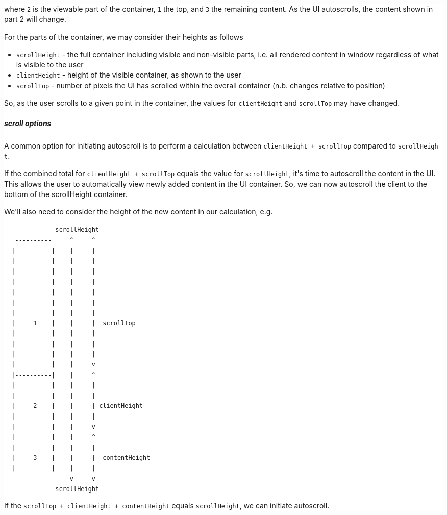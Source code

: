 where `2` is the viewable part of the container, `1` the top, and `3` the remaining content. As the UI autoscrolls, the content shown in part 2 will change.

For the parts of the container, we may consider their heights as follows

* `scrollHeight` - the full container including visible and non-visible parts, i.e. all rendered content in window regardless of what is visible to the user
* `clientHeight` - height of the visible container, as shown to the user
* `scrollTop` - number of pixels the UI has scrolled within the overall container (n.b. changes relative to position)

So, as the user scrolls to a given point in the container, the values for `clientHeight` and `scrollTop` may have changed.

##### scroll options
A common option for initiating autoscroll is to perform a calculation between `clientHeight + scrollTop` compared to `scrollHeight`.

If the combined total for `clientHeight + scrollTop` equals the value for `scrollHeight`, it's time to autoscroll the content in the UI. This allows the user to automatically view newly added content in the UI container. So, we can now autoscroll the client to the bottom of the scrollHeight container.

We'll also need to consider the height of the new content in our calculation, e.g.

```
              scrollHeight
   ----------     ^     ^
  |          |    |     |
  |          |    |     |  
  |          |    |     |
  |          |    |     |
  |          |    |     |
  |          |    |     |
  |          |    |     |  
  |     1    |    |     |  scrollTop
  |          |    |     |
  |          |    |     |
  |          |    |     |
  |          |    |     v
  |----------|    |     ^
  |          |    |     |
  |          |    |     |
  |     2    |    |     | clientHeight
  |          |    |     |
  |          |    |     v
  |  ------  |    |     ^
  |          |    |     |
  |     3    |    |     |  contentHeight
  |          |    |     |
  -----------     v     v
              scrollHeight
```

If the `scrollTop + clientHeight + contentHeight` equals `scrollHeight`, we can initiate autoscroll.
